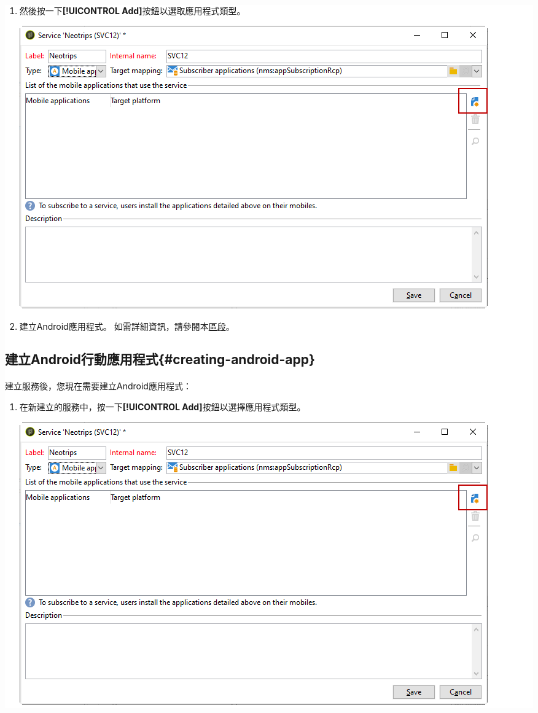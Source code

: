 1. 然後按一下&#x200B;**[!UICONTROL Add]**&#x200B;按鈕以選取應用程式類型。

   ![](assets/nmac_service_2.png)

1. 建立Android應用程式。 如需詳細資訊，請參閱本[區段](../../delivery/using/configuring-the-mobile-application-android.md#creating-android-app)。

## 建立Android行動應用程式{#creating-android-app}

建立服務後，您現在需要建立Android應用程式：

1. 在新建立的服務中，按一下&#x200B;**[!UICONTROL Add]**&#x200B;按鈕以選擇應用程式類型。

   ![](assets/nmac_service_2.png)
